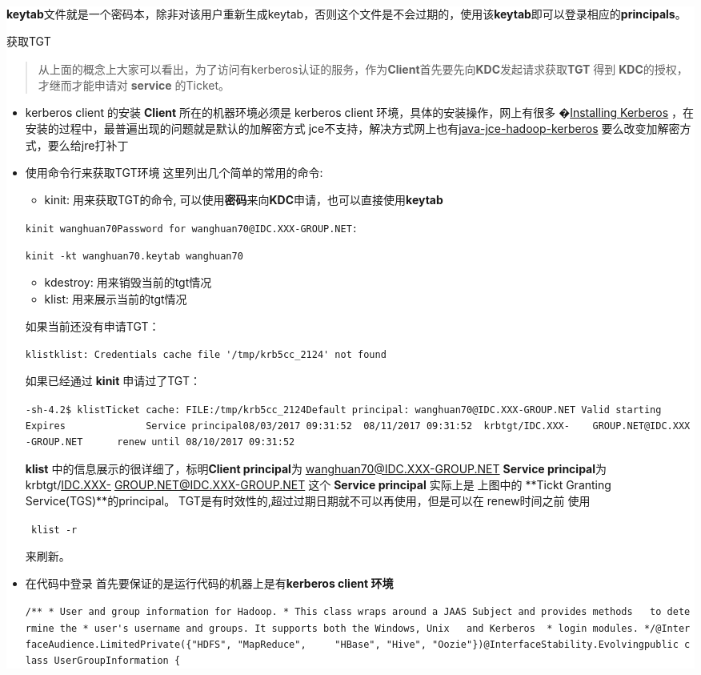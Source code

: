**keytab**文件就是一个密码本，除非对该用户重新生成keytab，否则这个文件是不会过期的，使用该**keytab**即可以登录相应的**principals**。

获取TGT

> 从上面的概念上大家可以看出，为了访问有kerberos认证的服务，作为**Client**首先要先向**KDC**发起请求获取**TGT** 得到 **KDC**的授权，才继而才能申请对 **service** 的Ticket。

- kerberos client 的安装
  **Client** 所在的机器环境必须是 kerberos client 环境，具体的安装操作，网上有很多 �[Installing Kerberos](https://link.jianshu.com/?t=https://www.zybuluo.com/xtccc/note/175999) ，在安装的过程中，最普遍出现的问题就是默认的加解密方式 jce不支持，解决方式网上也有[java-jce-hadoop-kerberos](https://link.jianshu.com/?t=http://v2agile.com/2017/05/03/java-jce-hadoop-kerberos/) 要么改变加解密方式，要么给jre打补丁

- 使用命令行来获取TGT环境
  这里列出几个简单的常用的命令:

  - kinit: 用来获取TGT的命令, 可以使用**密码**来向**KDC**申请，也可以直接使用**keytab**

  ```
  kinit wanghuan70Password for wanghuan70@IDC.XXX-GROUP.NET:
  ```

  ```
  kinit -kt wanghuan70.keytab wanghuan70
  ```

  - kdestroy: 用来销毁当前的tgt情况
  - klist: 用来展示当前的tgt情况

  如果当前还没有申请TGT：

  ```
  klistklist: Credentials cache file '/tmp/krb5cc_2124' not found
  ```

  如果已经通过 **kinit** 申请过了TGT：

  ```
  -sh-4.2$ klistTicket cache: FILE:/tmp/krb5cc_2124Default principal: wanghuan70@IDC.XXX-GROUP.NET Valid starting       Expires              Service principal08/03/2017 09:31:52  08/11/2017 09:31:52  krbtgt/IDC.XXX-    GROUP.NET@IDC.XXX-GROUP.NET      renew until 08/10/2017 09:31:52
  ```

  **klist** 中的信息展示的很详细了，标明**Client principal**为 [wanghuan70@IDC.XXX-GROUP.NET](https://link.jianshu.com/?t=mailto:wanghuan70@IDC.XXX-GROUP.NET)
  **Service principal**为 krbtgt/[IDC.XXX-](https://link.jianshu.com/?t=http://IDC.XXX-) [GROUP.NET@IDC.XXX-GROUP.NET](https://link.jianshu.com/?t=mailto:GROUP.NET@IDC.XXX-GROUP.NET)
  这个 **Service principal** 实际上是 上图中的 **Tickt Granting Service(TGS)**的principal。
  TGT是有时效性的,超过过期日期就不可以再使用，但是可以在 renew时间之前 使用

  ```
   klist -r 
  ```

  来刷新。

- 在代码中登录
  首先要保证的是运行代码的机器上是有**kerberos client 环境**

  ```
  /** * User and group information for Hadoop. * This class wraps around a JAAS Subject and provides methods   to determine the * user's username and groups. It supports both the Windows, Unix   and Kerberos  * login modules. */@InterfaceAudience.LimitedPrivate({"HDFS", "MapReduce",     "HBase", "Hive", "Oozie"})@InterfaceStability.Evolvingpublic class UserGroupInformation {
  ```
